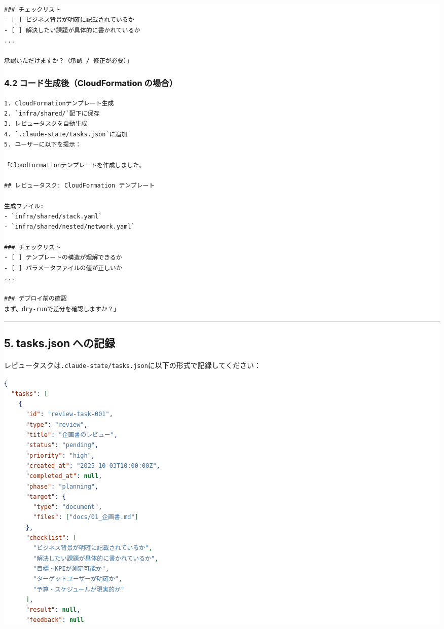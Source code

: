 ```
### チェックリスト
- [ ] ビジネス背景が明確に記載されているか
- [ ] 解決したい課題が具体的に書かれているか
...

承認いただけますか？（承認 / 修正が必要）」
```

### 4.2 コード生成後（CloudFormation の場合）
```
1. CloudFormationテンプレート生成
2. `infra/shared/`配下に保存
3. レビュータスクを自動生成
4. `.claude-state/tasks.json`に追加
5. ユーザーに以下を提示：

「CloudFormationテンプレートを作成しました。

## レビュータスク: CloudFormation テンプレート

生成ファイル:
- `infra/shared/stack.yaml`
- `infra/shared/nested/network.yaml`

### チェックリスト
- [ ] テンプレートの構造が理解できるか
- [ ] パラメータファイルの値が正しいか
...

### デプロイ前の確認
まず、dry-runで差分を確認しますか？」
```

---

## 5. tasks.json への記録

レビュータスクは`.claude-state/tasks.json`に以下の形式で記録してください：

```json
{
  "tasks": [
    {
      "id": "review-task-001",
      "type": "review",
      "title": "企画書のレビュー",
      "status": "pending",
      "priority": "high",
      "created_at": "2025-10-03T10:00:00Z",
      "completed_at": null,
      "phase": "planning",
      "target": {
        "type": "document",
        "files": ["docs/01_企画書.md"]
      },
      "checklist": [
        "ビジネス背景が明確に記載されているか",
        "解決したい課題が具体的に書かれているか",
        "目標・KPIが測定可能か",
        "ターゲットユーザーが明確か",
        "予算・スケジュールが現実的か"
      ],
      "result": null,
      "feedback": null
```